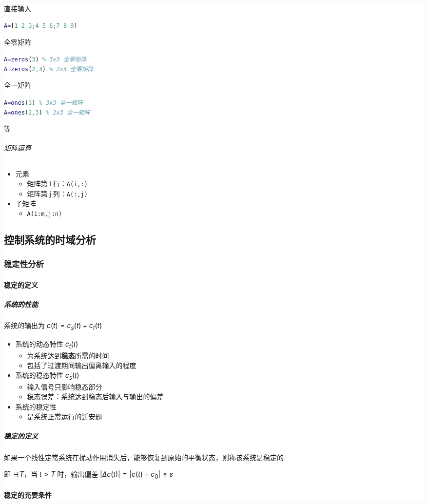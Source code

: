 直接输入

```matlab
A=[1 2 3;4 5 6;7 8 9]
```

全零矩阵

```matlab
A=zeros(3) % 3x3 全零矩阵
A=zeros(2,3) % 2x3 全零矩阵
```

全一矩阵

```matlab
A=ones(3) % 3x3 全一矩阵
A=ones(2,3) % 2x3 全一矩阵
```

等

###### 矩阵运算

- 元素
  - 矩阵第 i 行：`A(i,:)`
  - 矩阵第 j 列：`A(:,j)`
- 子矩阵
  - `A(i:m,j:n)`

## 控制系统的时域分析

### 稳定性分析

#### 稳定的定义

##### 系统的性能

系统的输出为 $\displaystyle c(t)=c_s(t)+c_t(t)$

- 系统的动态特性 $\displaystyle c_t(t)$
  - 为系统达到**稳态**所需的时间
  - 包括了过渡期间输出偏离输入的程度
- 系统的稳态特性 $\displaystyle c_s(t)$
  - 输入信号只影响稳态部分
  - 稳态误差：系统达到稳态后输入与输出的偏差
- 系统的稳定性
  - 是系统正常运行的迁安题

##### 稳定的定义

如果一个线性定常系统在扰动作用消失后，能够恢复到原始的平衡状态，则称该系统是稳定的

即 $\displaystyle \exists T$，当 $t>T$ 时，输出偏差 $\displaystyle |\Delta c(t)|=|c(t)-c_0|\le\varepsilon$

#### 稳定的充要条件
